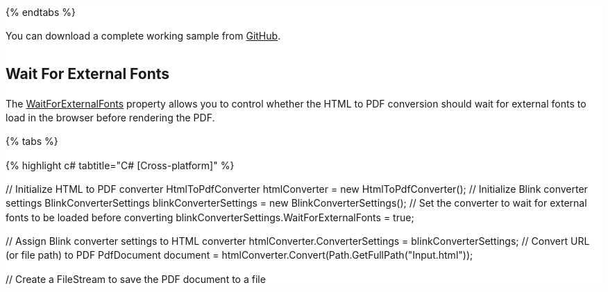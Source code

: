 {% endtabs %}

You can download a complete working sample from [GitHub](https://github.com/SyncfusionExamples/PDF-Examples/tree/master/HTML%20to%20PDF/Blink/HTML-to-PDF-Enable-Autoscaling/.NET).

## Wait For External Fonts

The [WaitForExternalFonts](https://help.syncfusion.com/cr/document-processing/Syncfusion.HtmlConverter.BlinkConverterSettings.html#Syncfusion_HtmlConverter_BlinkConverterSettings_WaitForExternalFonts) property allows you to control whether the HTML to PDF conversion should wait for external fonts to load in the browser before rendering the PDF.

{% tabs %}

{% highlight c# tabtitle="C# [Cross-platform]" %}

// Initialize HTML to PDF converter
HtmlToPdfConverter htmlConverter = new HtmlToPdfConverter();
// Initialize Blink converter settings
BlinkConverterSettings blinkConverterSettings = new BlinkConverterSettings();
// Set the converter to wait for external fonts to be loaded before converting
blinkConverterSettings.WaitForExternalFonts = true;

// Assign Blink converter settings to HTML converter
htmlConverter.ConverterSettings = blinkConverterSettings;
// Convert URL (or file path) to PDF
PdfDocument document = htmlConverter.Convert(Path.GetFullPath("Input.html"));

// Create a FileStream to save the PDF document to a file

